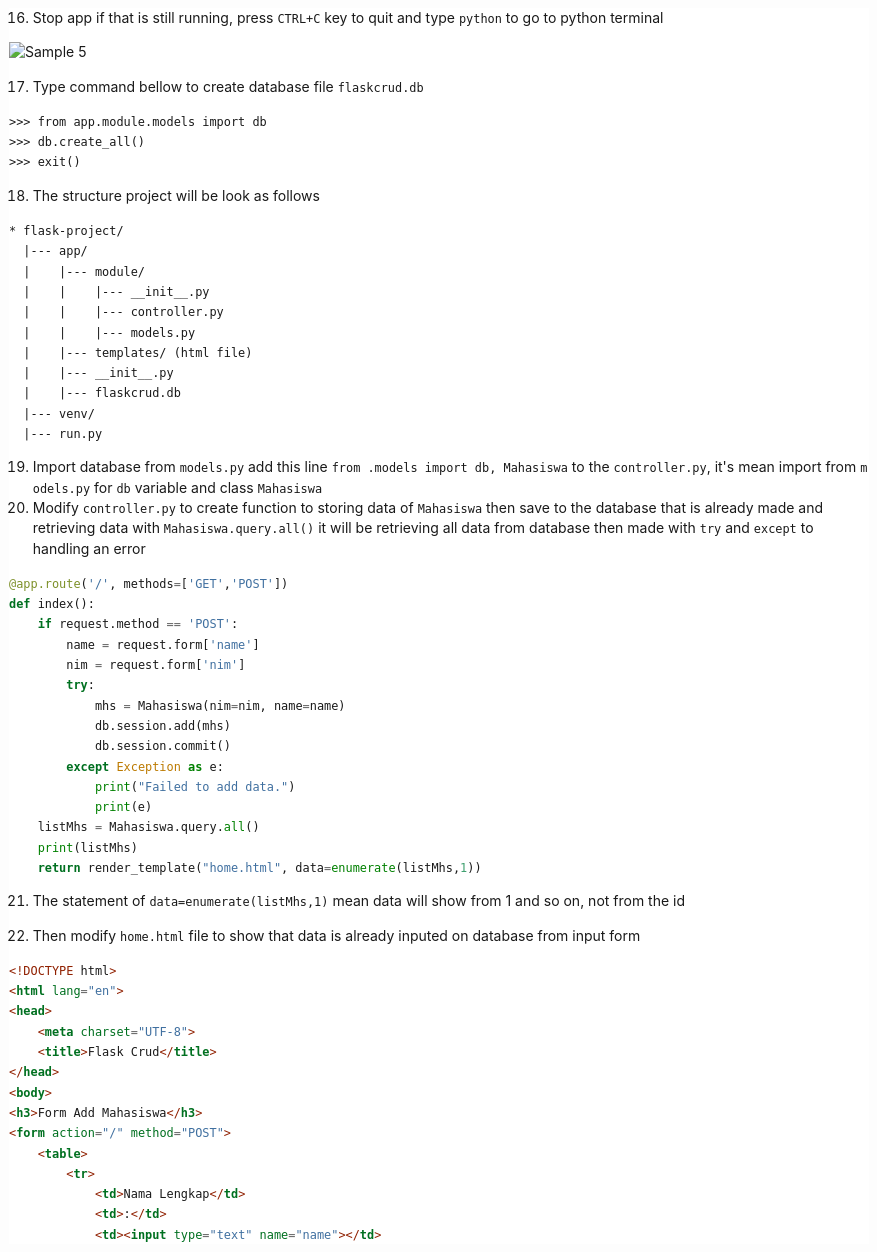 16. Stop app if that is still running, press `CTRL+C` key to quit and type `python` to go to python terminal

![Sample 5](https://raw.githubusercontent.com/piinalpin/flask-crud/master/Image-5.PNG)

17. Type command bellow to create database file `flaskcrud.db`
```
>>> from app.module.models import db
>>> db.create_all()
>>> exit()
```
18. The structure project will be look as follows
```
* flask-project/
  |--- app/
  |    |--- module/
  |    |    |--- __init__.py
  |    |    |--- controller.py
  |    |    |--- models.py
  |    |--- templates/ (html file)
  |    |--- __init__.py
  |    |--- flaskcrud.db
  |--- venv/
  |--- run.py
```
19. Import database from `models.py` add this line `from .models import db, Mahasiswa` to the `controller.py`, it's mean import from `models.py` for `db` variable and class `Mahasiswa`
20. Modify `controller.py` to create function to storing data of `Mahasiswa` then save to the database that is already made and retrieving data with `Mahasiswa.query.all()` it will be retrieving all data from database then made with `try` and `except` to handling an error
```python
@app.route('/', methods=['GET','POST'])
def index():
    if request.method == 'POST':
        name = request.form['name']
        nim = request.form['nim']
        try:
            mhs = Mahasiswa(nim=nim, name=name)
            db.session.add(mhs)
            db.session.commit()
        except Exception as e:
            print("Failed to add data.")
            print(e)
    listMhs = Mahasiswa.query.all()
    print(listMhs)
    return render_template("home.html", data=enumerate(listMhs,1))
```
21. The statement of `data=enumerate(listMhs,1)` mean data will show from 1 and so on, not from the id

22. Then modify `home.html` file to show that data is already inputed on database from input form
```html
<!DOCTYPE html>
<html lang="en">
<head>
    <meta charset="UTF-8">
    <title>Flask Crud</title>
</head>
<body>
<h3>Form Add Mahasiswa</h3>
<form action="/" method="POST">
    <table>
        <tr>
            <td>Nama Lengkap</td>
            <td>:</td>
            <td><input type="text" name="name"></td>
```